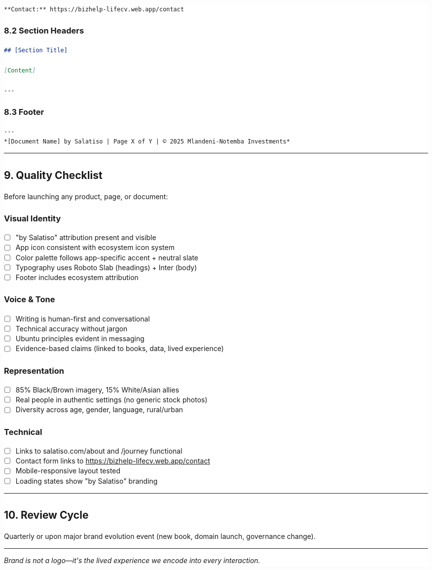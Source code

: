```markdown
**Contact:** https://bizhelp-lifecv.web.app/contact  
```

### 8.2 Section Headers
```markdown
## [Section Title]

[Content]

---
```

### 8.3 Footer
```
---
*[Document Name] by Salatiso | Page X of Y | © 2025 Mlandeni-Notemba Investments*
```

---

## 9. Quality Checklist

Before launching any product, page, or document:

### Visual Identity
- [ ] "by Salatiso" attribution present and visible
- [ ] App icon consistent with ecosystem icon system
- [ ] Color palette follows app-specific accent + neutral slate
- [ ] Typography uses Roboto Slab (headings) + Inter (body)
- [ ] Footer includes ecosystem attribution

### Voice & Tone
- [ ] Writing is human-first and conversational
- [ ] Technical accuracy without jargon
- [ ] Ubuntu principles evident in messaging
- [ ] Evidence-based claims (linked to books, data, lived experience)

### Representation
- [ ] 85% Black/Brown imagery, 15% White/Asian allies
- [ ] Real people in authentic settings (no generic stock photos)
- [ ] Diversity across age, gender, language, rural/urban

### Technical
- [ ] Links to salatiso.com/about and /journey functional
- [ ] Contact form links to https://bizhelp-lifecv.web.app/contact
- [ ] Mobile-responsive layout tested
- [ ] Loading states show "by Salatiso" branding

---

## 10. Review Cycle
Quarterly or upon major brand evolution event (new book, domain launch, governance change).

---

*Brand is not a logo—it's the lived experience we encode into every interaction.*
